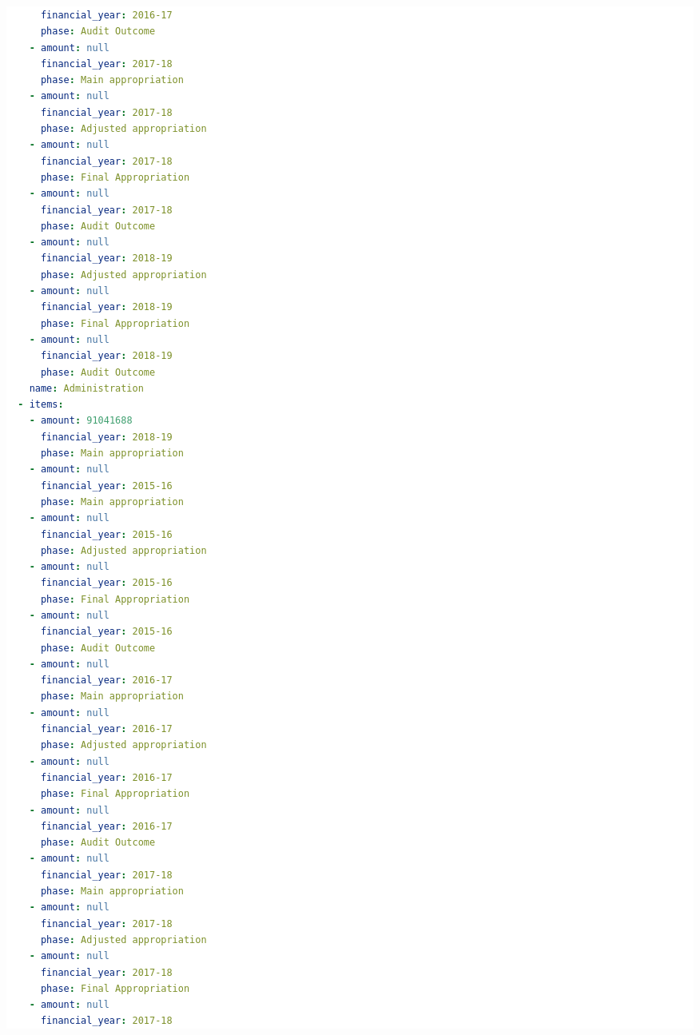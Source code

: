 ```yaml
      financial_year: 2016-17
      phase: Audit Outcome
    - amount: null
      financial_year: 2017-18
      phase: Main appropriation
    - amount: null
      financial_year: 2017-18
      phase: Adjusted appropriation
    - amount: null
      financial_year: 2017-18
      phase: Final Appropriation
    - amount: null
      financial_year: 2017-18
      phase: Audit Outcome
    - amount: null
      financial_year: 2018-19
      phase: Adjusted appropriation
    - amount: null
      financial_year: 2018-19
      phase: Final Appropriation
    - amount: null
      financial_year: 2018-19
      phase: Audit Outcome
    name: Administration
  - items:
    - amount: 91041688
      financial_year: 2018-19
      phase: Main appropriation
    - amount: null
      financial_year: 2015-16
      phase: Main appropriation
    - amount: null
      financial_year: 2015-16
      phase: Adjusted appropriation
    - amount: null
      financial_year: 2015-16
      phase: Final Appropriation
    - amount: null
      financial_year: 2015-16
      phase: Audit Outcome
    - amount: null
      financial_year: 2016-17
      phase: Main appropriation
    - amount: null
      financial_year: 2016-17
      phase: Adjusted appropriation
    - amount: null
      financial_year: 2016-17
      phase: Final Appropriation
    - amount: null
      financial_year: 2016-17
      phase: Audit Outcome
    - amount: null
      financial_year: 2017-18
      phase: Main appropriation
    - amount: null
      financial_year: 2017-18
      phase: Adjusted appropriation
    - amount: null
      financial_year: 2017-18
      phase: Final Appropriation
    - amount: null
      financial_year: 2017-18
```